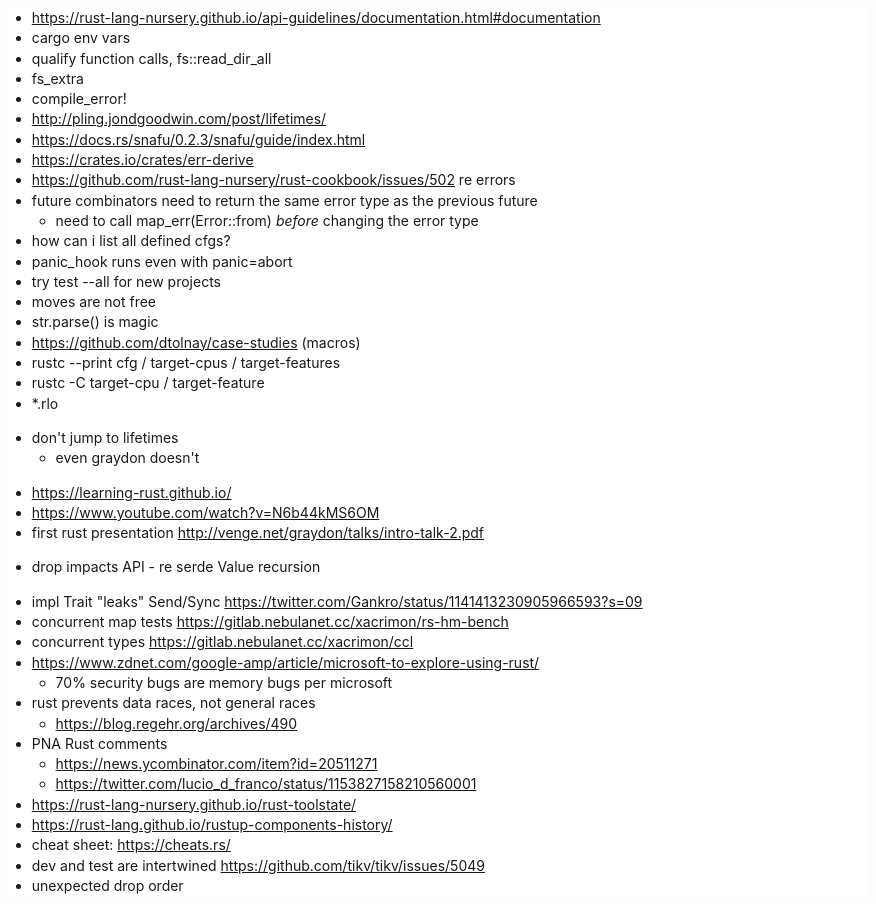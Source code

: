   - https://rust-lang-nursery.github.io/api-guidelines/documentation.html#documentation
  - cargo env vars
- qualify function calls, fs::read_dir_all
- fs_extra
- compile_error!
- http://pling.jondgoodwin.com/post/lifetimes/
- https://docs.rs/snafu/0.2.3/snafu/guide/index.html
- https://crates.io/crates/err-derive
- https://github.com/rust-lang-nursery/rust-cookbook/issues/502 re errors
- future combinators need to return the same error type as the previous future
  - need to call map_err(Error::from) _before_ changing the error type
- how can i list all defined cfgs?
- panic_hook runs even with panic=abort
- try test --all for new projects
- moves are not free
- str.parse() is magic
- https://github.com/dtolnay/case-studies (macros)
- rustc --print cfg / target-cpus / target-features
- rustc -C target-cpu / target-feature
- *.rlo
* don't jump to lifetimes
  - even graydon doesn't
- https://learning-rust.github.io/
- https://www.youtube.com/watch?v=N6b44kMS6OM
- first rust presentation http://venge.net/graydon/talks/intro-talk-2.pdf
* drop impacts API - re serde Value recursion
- impl Trait "leaks" Send/Sync https://twitter.com/Gankro/status/1141413230905966593?s=09
- concurrent map tests https://gitlab.nebulanet.cc/xacrimon/rs-hm-bench
- concurrent types https://gitlab.nebulanet.cc/xacrimon/ccl
- https://www.zdnet.com/google-amp/article/microsoft-to-explore-using-rust/
  - 70% security bugs are memory bugs per microsoft
- rust prevents data races, not general races
  - https://blog.regehr.org/archives/490
- PNA Rust comments
  - https://news.ycombinator.com/item?id=20511271
  - https://twitter.com/lucio_d_franco/status/1153827158210560001
- https://rust-lang-nursery.github.io/rust-toolstate/
- https://rust-lang.github.io/rustup-components-history/
- cheat sheet: https://cheats.rs/
- dev and test are intertwined https://github.com/tikv/tikv/issues/5049
- unexpected drop order
